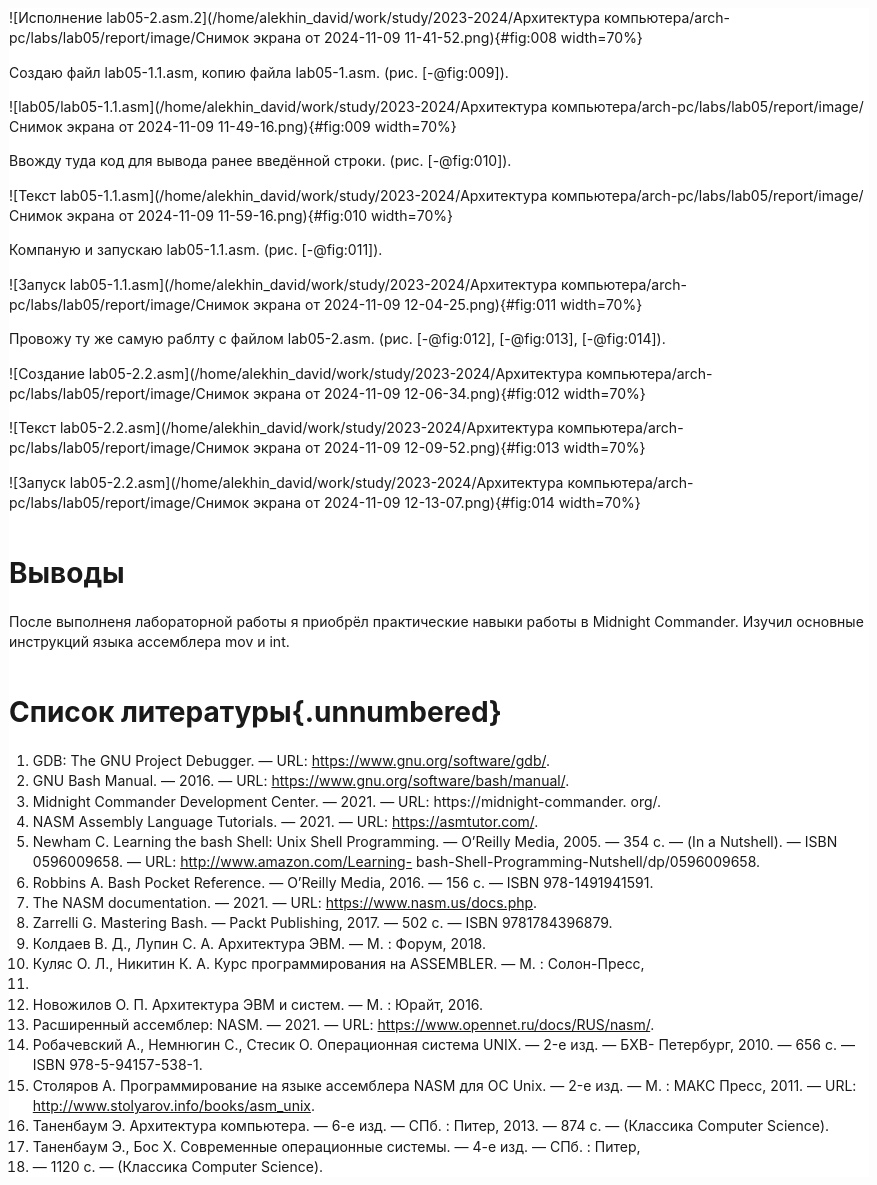 ![Исполнение lab05-2.asm.2](/home/alekhin_david/work/study/2023-2024/Архитектура компьютера/arch-pc/labs/lab05/report/image/Снимок экрана от 2024-11-09 11-41-52.png){#fig:008 width=70%}

Создаю файл lab05-1.1.asm, копию файла lab05-1.asm. (рис. [-@fig:009]).

![lab05/lab05-1.1.asm](/home/alekhin_david/work/study/2023-2024/Архитектура компьютера/arch-pc/labs/lab05/report/image/Снимок экрана от 2024-11-09 11-49-16.png){#fig:009 width=70%}

Ввожду туда код для вывода ранее введённой строки. (рис. [-@fig:010]).
 
![Текст lab05-1.1.asm](/home/alekhin_david/work/study/2023-2024/Архитектура компьютера/arch-pc/labs/lab05/report/image/Снимок экрана от 2024-11-09 11-59-16.png){#fig:010 width=70%}
 
Компаную и запускаю lab05-1.1.asm. (рис. [-@fig:011]).

![Запуск lab05-1.1.asm](/home/alekhin_david/work/study/2023-2024/Архитектура компьютера/arch-pc/labs/lab05/report/image/Снимок экрана от 2024-11-09 12-04-25.png){#fig:011 width=70%}
 
Провожу ту же самую раблту с файлом lab05-2.asm. (рис. [-@fig:012], [-@fig:013], [-@fig:014]).

![Создание lab05-2.2.asm](/home/alekhin_david/work/study/2023-2024/Архитектура компьютера/arch-pc/labs/lab05/report/image/Снимок экрана от 2024-11-09 12-06-34.png){#fig:012 width=70%}

![Текст lab05-2.2.asm](/home/alekhin_david/work/study/2023-2024/Архитектура компьютера/arch-pc/labs/lab05/report/image/Снимок экрана от 2024-11-09 12-09-52.png){#fig:013 width=70%} 

![Запуск lab05-2.2.asm](/home/alekhin_david/work/study/2023-2024/Архитектура компьютера/arch-pc/labs/lab05/report/image/Снимок экрана от 2024-11-09 12-13-07.png){#fig:014 width=70%}


# Выводы

После выполненя лабораторной работы я приобрёл практические навыки работы в Midnight Commander. Изучил основные инструкций
языка ассемблера mov и int.

# Список литературы{.unnumbered}

1. GDB: The GNU Project Debugger. — URL: https://www.gnu.org/software/gdb/.
2. GNU Bash Manual. — 2016. — URL: https://www.gnu.org/software/bash/manual/.
3. Midnight Commander Development Center. — 2021. — URL: https://midnight-commander.
org/.
4. NASM Assembly Language Tutorials. — 2021. — URL: https://asmtutor.com/.
5. Newham C. Learning the bash Shell: Unix Shell Programming. — O’Reilly Media, 2005. —
354 с. — (In a Nutshell). — ISBN 0596009658. — URL: http://www.amazon.com/Learning-
bash-Shell-Programming-Nutshell/dp/0596009658.
6. Robbins A. Bash Pocket Reference. — O’Reilly Media, 2016. — 156 с. — ISBN 978-1491941591.
7. The NASM documentation. — 2021. — URL: https://www.nasm.us/docs.php.
8. Zarrelli G. Mastering Bash. — Packt Publishing, 2017. — 502 с. — ISBN 9781784396879.
9. Колдаев В. Д., Лупин С. А. Архитектура ЭВМ. — М. : Форум, 2018.
10. Куляс О. Л., Никитин К. А. Курс программирования на ASSEMBLER. — М. : Солон-Пресс,
2017.
11. Новожилов О. П. Архитектура ЭВМ и систем. — М. : Юрайт, 2016.
12. Расширенный ассемблер: NASM. — 2021. — URL: https://www.opennet.ru/docs/RUS/nasm/.
13. Робачевский А., Немнюгин С., Стесик О. Операционная система UNIX. — 2-е изд. — БХВ-
Петербург, 2010. — 656 с. — ISBN 978-5-94157-538-1.
14. Столяров А. Программирование на языке ассемблера NASM для ОС Unix. — 2-е изд. —
М. : МАКС Пресс, 2011. — URL: http://www.stolyarov.info/books/asm_unix.
15. Таненбаум Э. Архитектура компьютера. — 6-е изд. — СПб. : Питер, 2013. — 874 с. —
(Классика Computer Science).
16. Таненбаум Э., Бос Х. Современные операционные системы. — 4-е изд. — СПб. : Питер,
2015. — 1120 с. — (Классика Computer Science).


